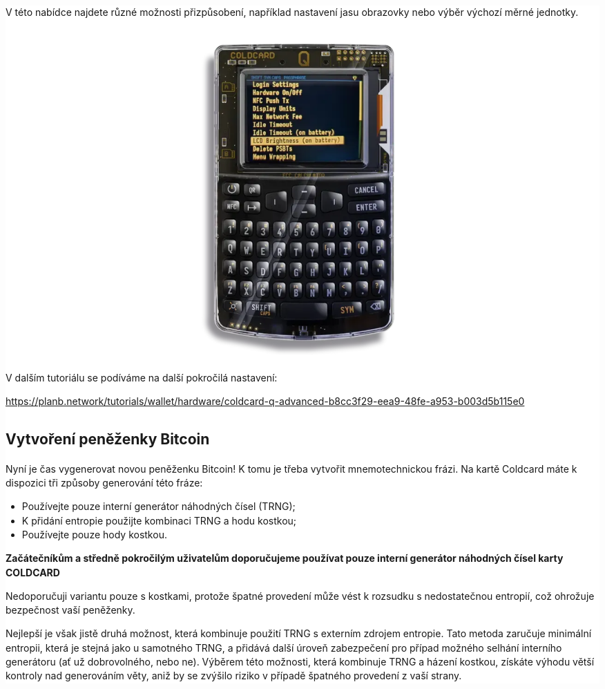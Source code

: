 V této nabídce najdete různé možnosti přizpůsobení, například nastavení jasu obrazovky nebo výběr výchozí měrné jednotky.

![CCQ](assets/fr/028.webp)

V dalším tutoriálu se podíváme na další pokročilá nastavení:

https://planb.network/tutorials/wallet/hardware/coldcard-q-advanced-b8cc3f29-eea9-48fe-a953-b003d5b115e0
## Vytvoření peněženky Bitcoin

Nyní je čas vygenerovat novou peněženku Bitcoin! K tomu je třeba vytvořit mnemotechnickou frázi. Na kartě Coldcard máte k dispozici tři způsoby generování této fráze:


- Používejte pouze interní generátor náhodných čísel (TRNG);
- K přidání entropie použijte kombinaci TRNG a hodu kostkou;
- Používejte pouze hody kostkou.

**Začátečníkům a středně pokročilým uživatelům doporučujeme používat pouze interní generátor náhodných čísel karty COLDCARD**

Nedoporučuji variantu pouze s kostkami, protože špatné provedení může vést k rozsudku s nedostatečnou entropií, což ohrožuje bezpečnost vaší peněženky.

Nejlepší je však jistě druhá možnost, která kombinuje použití TRNG s externím zdrojem entropie. Tato metoda zaručuje minimální entropii, která je stejná jako u samotného TRNG, a přidává další úroveň zabezpečení pro případ možného selhání interního generátoru (ať už dobrovolného, nebo ne). Výběrem této možnosti, která kombinuje TRNG a házení kostkou, získáte výhodu větší kontroly nad generováním věty, aniž by se zvýšilo riziko v případě špatného provedení z vaší strany.
